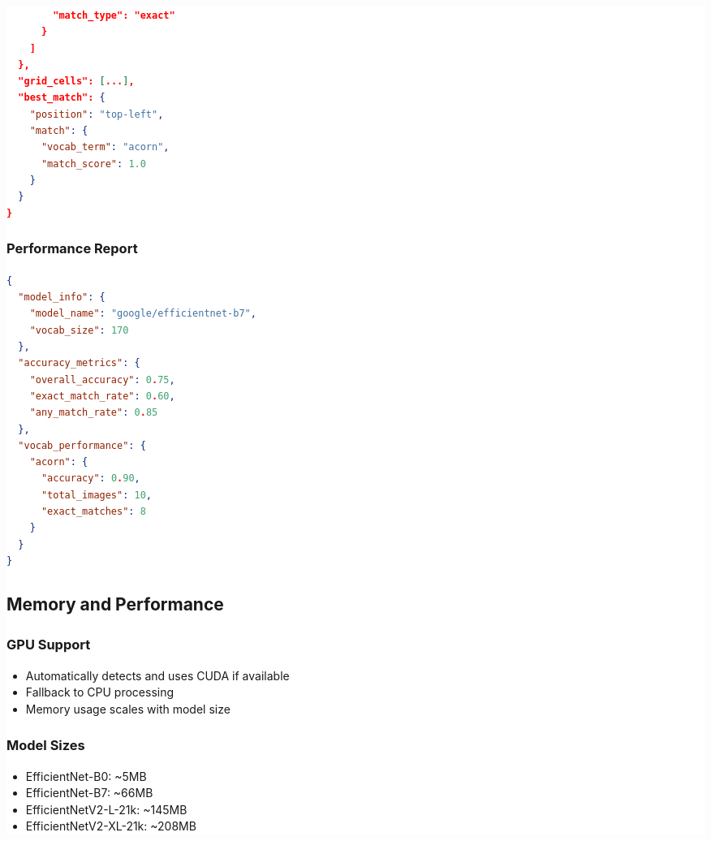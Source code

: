 ```json
        "match_type": "exact"
      }
    ]
  },
  "grid_cells": [...],
  "best_match": {
    "position": "top-left",
    "match": {
      "vocab_term": "acorn",
      "match_score": 1.0
    }
  }
}
```

### Performance Report

```json
{
  "model_info": {
    "model_name": "google/efficientnet-b7",
    "vocab_size": 170
  },
  "accuracy_metrics": {
    "overall_accuracy": 0.75,
    "exact_match_rate": 0.60,
    "any_match_rate": 0.85
  },
  "vocab_performance": {
    "acorn": {
      "accuracy": 0.90,
      "total_images": 10,
      "exact_matches": 8
    }
  }
}
```

## Memory and Performance

### GPU Support
- Automatically detects and uses CUDA if available
- Fallback to CPU processing
- Memory usage scales with model size

### Model Sizes
- EfficientNet-B0: ~5MB
- EfficientNet-B7: ~66MB  
- EfficientNetV2-L-21k: ~145MB
- EfficientNetV2-XL-21k: ~208MB
